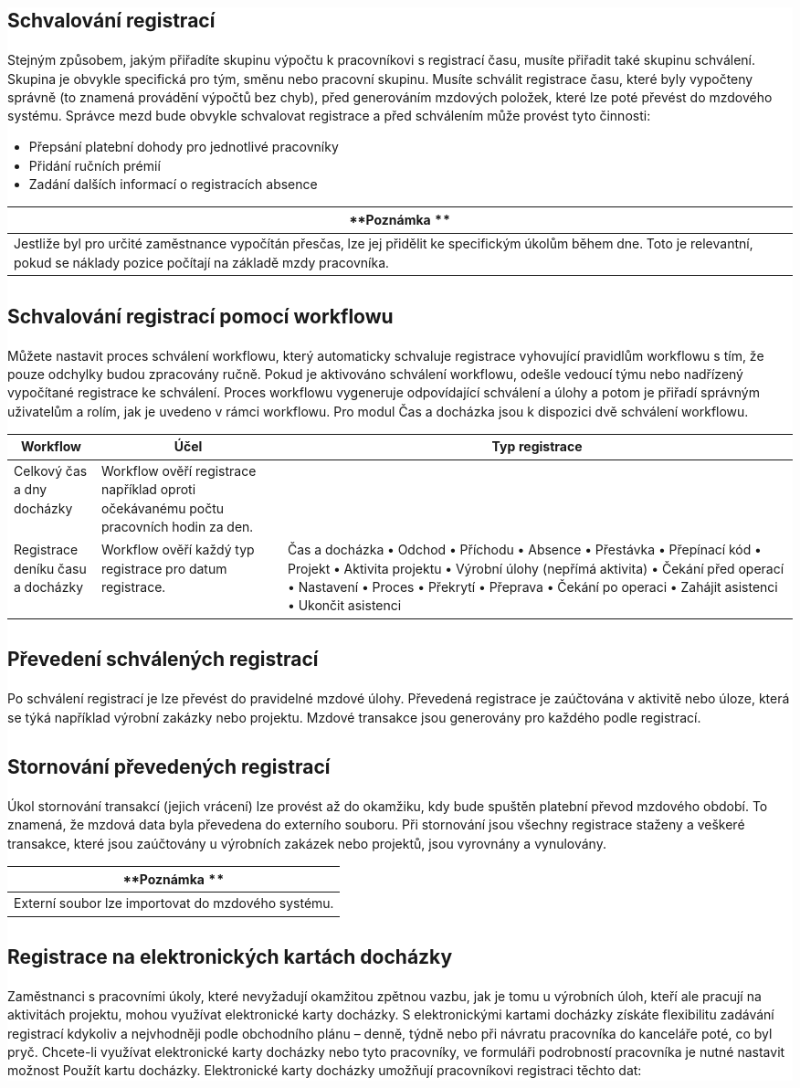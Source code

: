 ## <a name="approving-registrations"></a>Schvalování registrací
Stejným způsobem, jakým přiřadíte skupinu výpočtu k pracovníkovi s registrací času, musíte přiřadit také skupinu schválení. Skupina je obvykle specifická pro tým, směnu nebo pracovní skupinu. Musíte schválit registrace času, které byly vypočteny správně (to znamená provádění výpočtů bez chyb), před generováním mzdových položek, které lze poté převést do mzdového systému. Správce mezd bude obvykle schvalovat registrace a před schválením může provést tyto činnosti:
-   Přepsání platební dohody pro jednotlivé pracovníky
-   Přidání ručních prémií
-   Zadání dalších informací o registracích absence

| **Poznámka **                                                                                                                                                                             |
|--------------------------------------------------------------------------------------------------------------------------------------------------------------------------------------|
| Jestliže byl pro určité zaměstnance vypočítán přesčas, lze jej přidělit ke specifickým úkolům během dne. Toto je relevantní, pokud se náklady pozice počítají na základě mzdy pracovníka. |

## <a name="approving-registrations-using-workflow"></a> Schvalování registrací pomocí workflowu
Můžete nastavit proces schválení workflowu, který automaticky schvaluje registrace vyhovující pravidlům workflowu s tím, že pouze odchylky budou zpracovány ručně. Pokud je aktivováno schválení workflowu, odešle vedoucí týmu nebo nadřízený vypočítané registrace ke schválení. Proces workflowu vygeneruje odpovídající schválení a úlohy a potom je přiřadí správným uživatelům a rolím, jak je uvedeno v rámci workflowu. Pro modul Čas a docházka jsou k dispozici dvě schválení workflowu.

| Workflow                                  | Účel                                                                                                   | Typ registrace                                                                                                                                                                                                                                     |
|-------------------------------------------|-----------------------------------------------------------------------------------------------------------|-------------------------------------------------------------------------------------------------------------------------------------------------------------------------------------------------------------------------------------------------------|
| Celkový čas a dny docházky            | Workflow ověří registrace například oproti očekávanému počtu pracovních hodin za den. |                                                                                                                                                                                                                                                       |
| Registrace deníku času a docházky | Workflow ověří každý typ registrace pro datum registrace.                           | Čas a docházka • Odchod • Příchodu • Absence • Přestávka • Přepínací kód • Projekt • Aktivita projektu • Výrobní úlohy (nepřímá aktivita) • Čekání před operací • Nastavení • Proces • Překrytí • Přeprava • Čekání po operaci • Zahájit asistenci • Ukončit asistenci |

 

## <a name="transferring-approved-registrations"></a>Převedení schválených registrací
Po schválení registrací je lze převést do pravidelné mzdové úlohy. Převedená registrace je zaúčtována v aktivitě nebo úloze, která se týká například výrobní zakázky nebo projektu. Mzdové transakce jsou generovány pro každého podle registrací.  

## <a name="reversing-transferred-registrations"></a>Stornování převedených registrací
Úkol stornování transakcí (jejich vrácení) lze provést až do okamžiku, kdy bude spuštěn platební převod mzdového období. To znamená, že mzdová data byla převedena do externího souboru. Při stornování jsou všechny registrace staženy a veškeré transakce, které jsou zaúčtovány u výrobních zakázek nebo projektů, jsou vyrovnány a vynulovány.

| **Poznámka **                                                 |
|----------------------------------------------------------|
| Externí soubor lze importovat do mzdového systému. |

## <a name="registrations-in-electronic-timecards"></a>Registrace na elektronických kartách docházky
Zaměstnanci s pracovními úkoly, které nevyžadují okamžitou zpětnou vazbu, jak je tomu u výrobních úloh, kteří ale pracují na aktivitách projektu, mohou využívat elektronické karty docházky. S elektronickými kartami docházky získáte flexibilitu zadávání registrací kdykoliv a nejvhodněji podle obchodního plánu – denně, týdně nebo při návratu pracovníka do kanceláře poté, co byl pryč. Chcete-li využívat elektronické karty docházky nebo tyto pracovníky, ve formuláři podrobností pracovníka je nutné nastavit možnost Použít kartu docházky. Elektronické karty docházky umožňují pracovníkovi registraci těchto dat:

